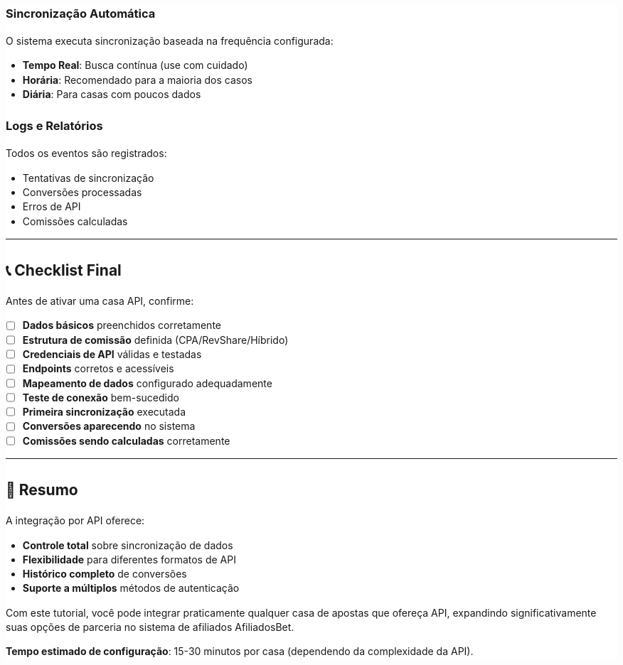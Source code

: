### Sincronização Automática
O sistema executa sincronização baseada na frequência configurada:
- **Tempo Real**: Busca contínua (use com cuidado)
- **Horária**: Recomendado para a maioria dos casos
- **Diária**: Para casas com poucos dados

### Logs e Relatórios
Todos os eventos são registrados:
- Tentativas de sincronização
- Conversões processadas
- Erros de API
- Comissões calculadas

---

## 📞 Checklist Final

Antes de ativar uma casa API, confirme:

- [ ] **Dados básicos** preenchidos corretamente
- [ ] **Estrutura de comissão** definida (CPA/RevShare/Híbrido)
- [ ] **Credenciais de API** válidas e testadas
- [ ] **Endpoints** corretos e acessíveis
- [ ] **Mapeamento de dados** configurado adequadamente
- [ ] **Teste de conexão** bem-sucedido
- [ ] **Primeira sincronização** executada
- [ ] **Conversões aparecendo** no sistema
- [ ] **Comissões sendo calculadas** corretamente

---

## 🎯 Resumo

A integração por API oferece:
- **Controle total** sobre sincronização de dados
- **Flexibilidade** para diferentes formatos de API
- **Histórico completo** de conversões
- **Suporte a múltiplos** métodos de autenticação

Com este tutorial, você pode integrar praticamente qualquer casa de apostas que ofereça API, expandindo significativamente suas opções de parceria no sistema de afiliados AfiliadosBet.

**Tempo estimado de configuração**: 15-30 minutos por casa (dependendo da complexidade da API).